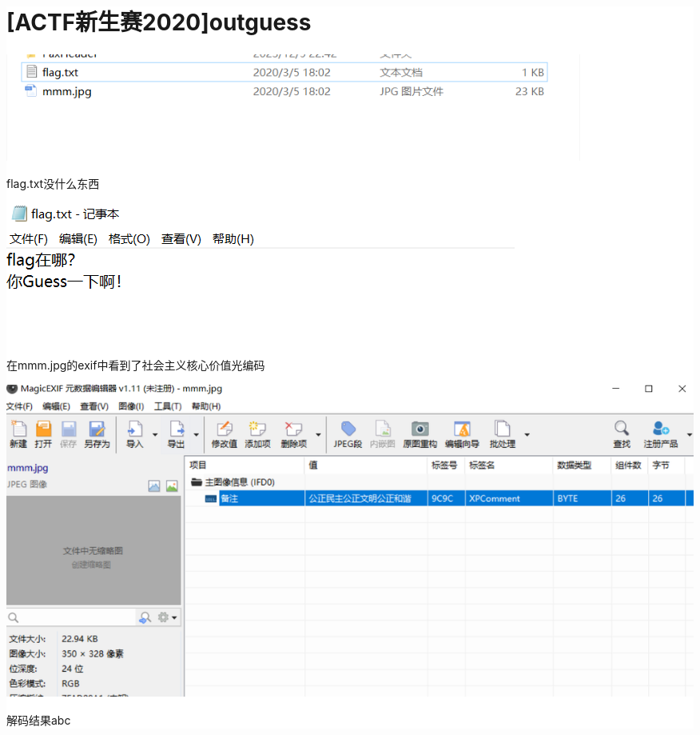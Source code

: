 

# [ACTF新生赛2020]outguess

![image-20231205225337595](images/70.png)

flag.txt没什么东西

![image-20231205225546494](images/71.png)

在mmm.jpg的exif中看到了社会主义核心价值光编码

![image-20231205225051925](images/72.png)

解码结果abc
